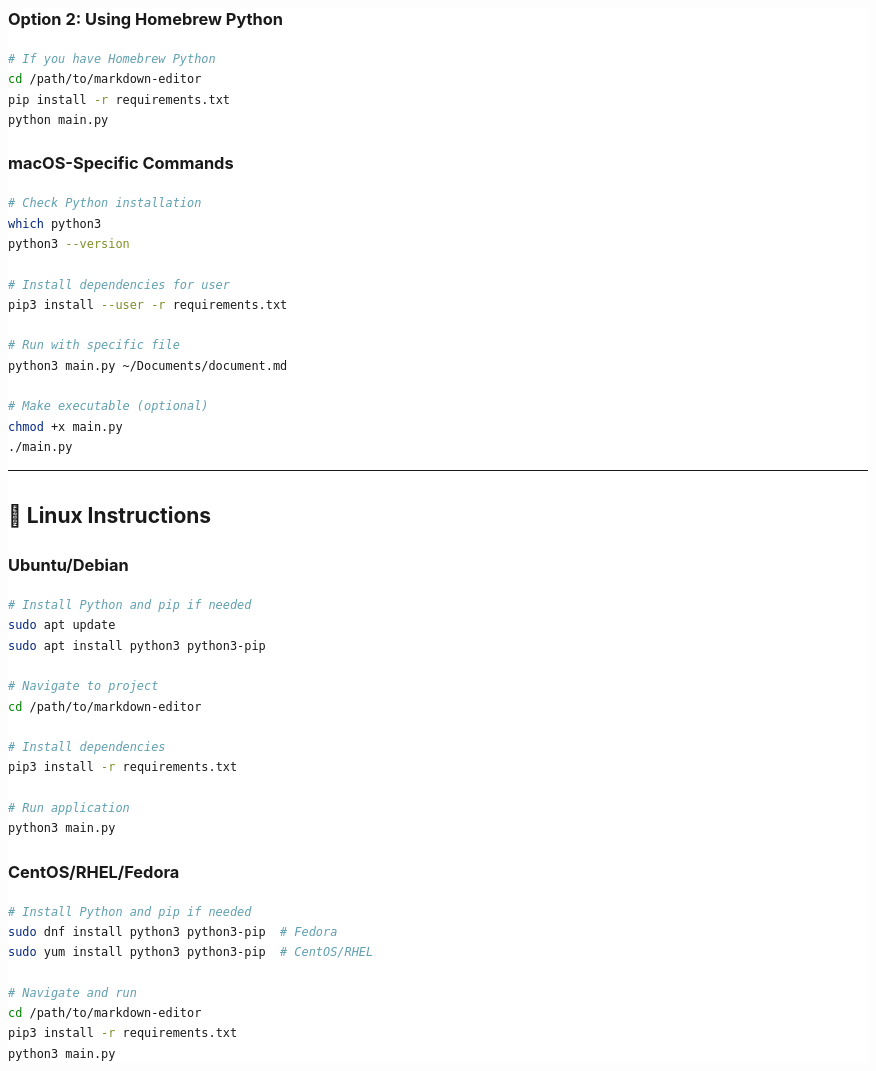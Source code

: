 ### Option 2: Using Homebrew Python
```bash
# If you have Homebrew Python
cd /path/to/markdown-editor
pip install -r requirements.txt
python main.py
```

### macOS-Specific Commands
```bash
# Check Python installation
which python3
python3 --version

# Install dependencies for user
pip3 install --user -r requirements.txt

# Run with specific file
python3 main.py ~/Documents/document.md

# Make executable (optional)
chmod +x main.py
./main.py
```

---

## 🐧 Linux Instructions

### Ubuntu/Debian
```bash
# Install Python and pip if needed
sudo apt update
sudo apt install python3 python3-pip

# Navigate to project
cd /path/to/markdown-editor

# Install dependencies
pip3 install -r requirements.txt

# Run application
python3 main.py
```

### CentOS/RHEL/Fedora
```bash
# Install Python and pip if needed
sudo dnf install python3 python3-pip  # Fedora
sudo yum install python3 python3-pip  # CentOS/RHEL

# Navigate and run
cd /path/to/markdown-editor
pip3 install -r requirements.txt
python3 main.py
```
